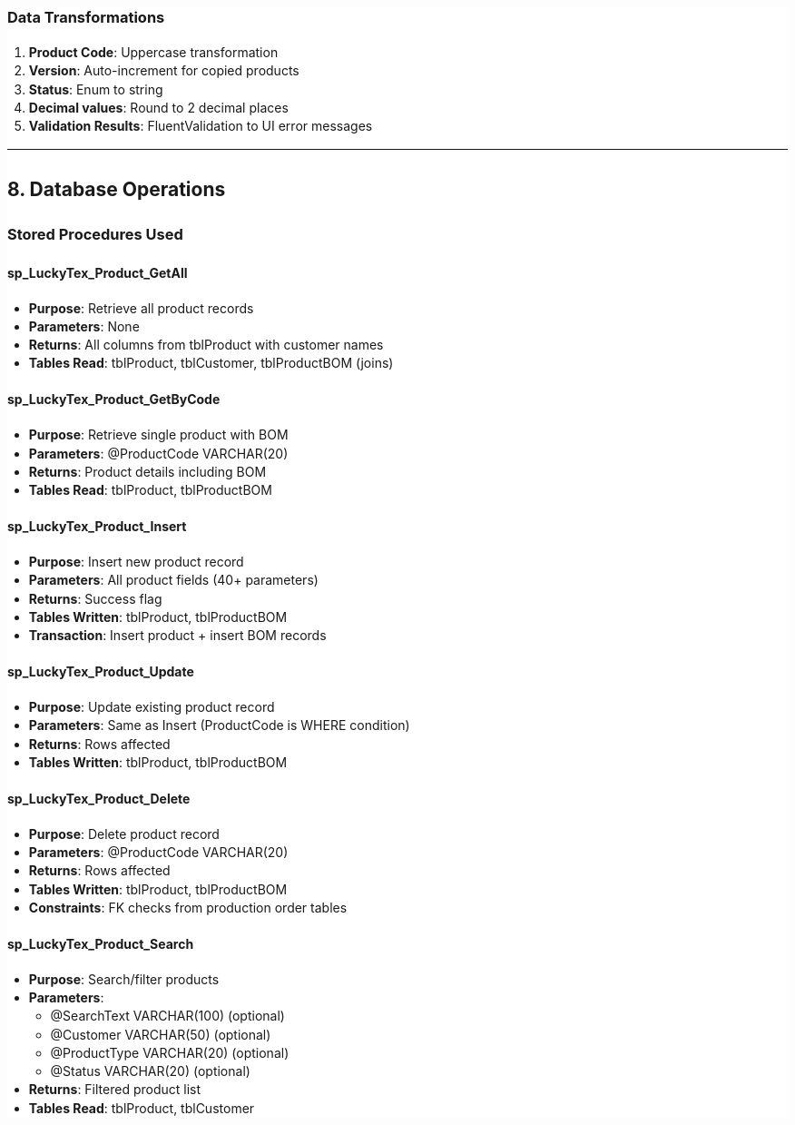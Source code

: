 ### Data Transformations
1. **Product Code**: Uppercase transformation
2. **Version**: Auto-increment for copied products
3. **Status**: Enum to string
4. **Decimal values**: Round to 2 decimal places
5. **Validation Results**: FluentValidation to UI error messages

---

## 8. Database Operations

### Stored Procedures Used

#### sp_LuckyTex_Product_GetAll
- **Purpose**: Retrieve all product records
- **Parameters**: None
- **Returns**: All columns from tblProduct with customer names
- **Tables Read**: tblProduct, tblCustomer, tblProductBOM (joins)

#### sp_LuckyTex_Product_GetByCode
- **Purpose**: Retrieve single product with BOM
- **Parameters**: @ProductCode VARCHAR(20)
- **Returns**: Product details including BOM
- **Tables Read**: tblProduct, tblProductBOM

#### sp_LuckyTex_Product_Insert
- **Purpose**: Insert new product record
- **Parameters**: All product fields (40+ parameters)
- **Returns**: Success flag
- **Tables Written**: tblProduct, tblProductBOM
- **Transaction**: Insert product + insert BOM records

#### sp_LuckyTex_Product_Update
- **Purpose**: Update existing product record
- **Parameters**: Same as Insert (ProductCode is WHERE condition)
- **Returns**: Rows affected
- **Tables Written**: tblProduct, tblProductBOM

#### sp_LuckyTex_Product_Delete
- **Purpose**: Delete product record
- **Parameters**: @ProductCode VARCHAR(20)
- **Returns**: Rows affected
- **Tables Written**: tblProduct, tblProductBOM
- **Constraints**: FK checks from production order tables

#### sp_LuckyTex_Product_Search
- **Purpose**: Search/filter products
- **Parameters**:
  - @SearchText VARCHAR(100) (optional)
  - @Customer VARCHAR(50) (optional)
  - @ProductType VARCHAR(20) (optional)
  - @Status VARCHAR(20) (optional)
- **Returns**: Filtered product list
- **Tables Read**: tblProduct, tblCustomer
